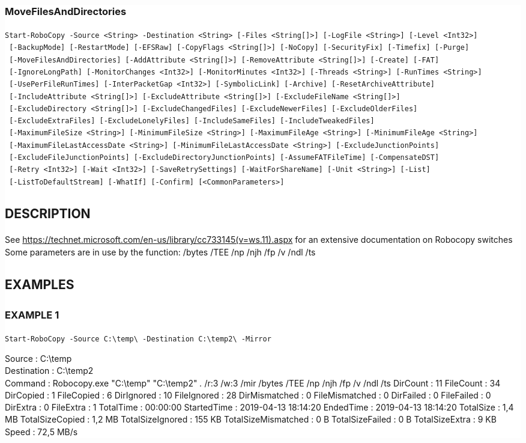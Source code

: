 ### MoveFilesAndDirectories
```
Start-RoboCopy -Source <String> -Destination <String> [-Files <String[]>] [-LogFile <String>] [-Level <Int32>]
 [-BackupMode] [-RestartMode] [-EFSRaw] [-CopyFlags <String[]>] [-NoCopy] [-SecurityFix] [-Timefix] [-Purge]
 [-MoveFilesAndDirectories] [-AddAttribute <String[]>] [-RemoveAttribute <String[]>] [-Create] [-FAT]
 [-IgnoreLongPath] [-MonitorChanges <Int32>] [-MonitorMinutes <Int32>] [-Threads <String>] [-RunTimes <String>]
 [-UsePerFileRunTimes] [-InterPacketGap <Int32>] [-SymbolicLink] [-Archive] [-ResetArchiveAttribute]
 [-IncludeAttribute <String[]>] [-ExcludeAttribute <String[]>] [-ExcludeFileName <String[]>]
 [-ExcludeDirectory <String[]>] [-ExcludeChangedFiles] [-ExcludeNewerFiles] [-ExcludeOlderFiles]
 [-ExcludeExtraFiles] [-ExcludeLonelyFiles] [-IncludeSameFiles] [-IncludeTweakedFiles]
 [-MaximumFileSize <String>] [-MinimumFileSize <String>] [-MaximumFileAge <String>] [-MinimumFileAge <String>]
 [-MaximumFileLastAccessDate <String>] [-MinimumFileLastAccessDate <String>] [-ExcludeJunctionPoints]
 [-ExcludeFileJunctionPoints] [-ExcludeDirectoryJunctionPoints] [-AssumeFATFileTime] [-CompensateDST]
 [-Retry <Int32>] [-Wait <Int32>] [-SaveRetrySettings] [-WaitForShareName] [-Unit <String>] [-List]
 [-ListToDefaultStream] [-WhatIf] [-Confirm] [<CommonParameters>]
```

## DESCRIPTION
See https://technet.microsoft.com/en-us/library/cc733145(v=ws.11).aspx for an extensive documentation on Robocopy switches
Some parameters are in use by the function: /bytes /TEE /np /njh /fp /v /ndl /ts

## EXAMPLES

### EXAMPLE 1
```
Start-RoboCopy -Source C:\temp\ -Destination C:\temp2\ -Mirror
```

Source              : C:\temp\
Destination         : C:\temp2\
Command             : Robocopy.exe "C:\temp" "C:\temp2" *.* /r:3 /w:3 /mir /bytes /TEE /np /njh /fp /v /ndl /ts
DirCount            : 11
FileCount           : 34
DirCopied           : 1
FileCopied          : 6
DirIgnored          : 10
FileIgnored         : 28
DirMismatched       : 0
FileMismatched      : 0
DirFailed           : 0
FileFailed          : 0
DirExtra            : 0
FileExtra           : 1
TotalTime           : 00:00:00
StartedTime         : 2019-04-13 18:14:20
EndedTime           : 2019-04-13 18:14:20
TotalSize           : 1,4 MB
TotalSizeCopied     : 1,2 MB
TotalSizeIgnored    : 155 KB
TotalSizeMismatched : 0 B
TotalSizeFailed     : 0 B
TotalSizeExtra      : 9 KB
Speed               : 72,5 MB/s